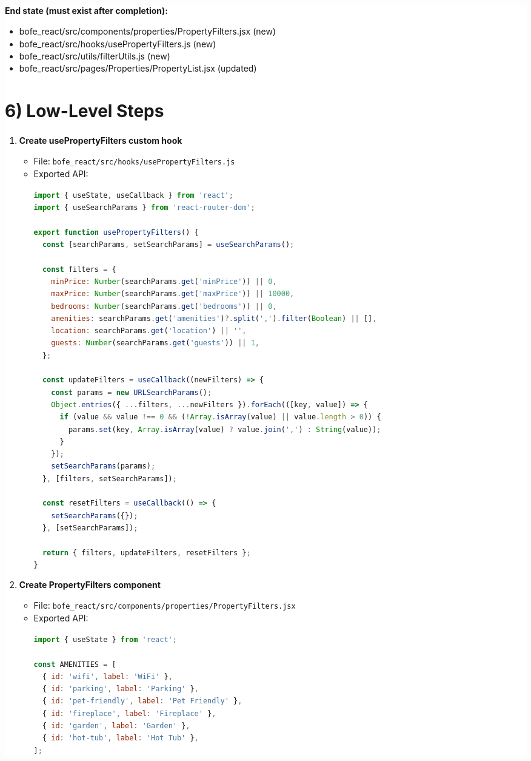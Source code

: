 **End state (must exist after completion):**

- bofe_react/src/components/properties/PropertyFilters.jsx (new)
- bofe_react/src/hooks/usePropertyFilters.js (new)
- bofe_react/src/utils/filterUtils.js (new)
- bofe_react/src/pages/Properties/PropertyList.jsx (updated)

# 6) Low-Level Steps

1. **Create usePropertyFilters custom hook**

   - File: `bofe_react/src/hooks/usePropertyFilters.js`
   - Exported API:
     ```js
     import { useState, useCallback } from 'react';
     import { useSearchParams } from 'react-router-dom';

     export function usePropertyFilters() {
       const [searchParams, setSearchParams] = useSearchParams();

       const filters = {
         minPrice: Number(searchParams.get('minPrice')) || 0,
         maxPrice: Number(searchParams.get('maxPrice')) || 10000,
         bedrooms: Number(searchParams.get('bedrooms')) || 0,
         amenities: searchParams.get('amenities')?.split(',').filter(Boolean) || [],
         location: searchParams.get('location') || '',
         guests: Number(searchParams.get('guests')) || 1,
       };

       const updateFilters = useCallback((newFilters) => {
         const params = new URLSearchParams();
         Object.entries({ ...filters, ...newFilters }).forEach(([key, value]) => {
           if (value && value !== 0 && (!Array.isArray(value) || value.length > 0)) {
             params.set(key, Array.isArray(value) ? value.join(',') : String(value));
           }
         });
         setSearchParams(params);
       }, [filters, setSearchParams]);

       const resetFilters = useCallback(() => {
         setSearchParams({});
       }, [setSearchParams]);

       return { filters, updateFilters, resetFilters };
     }
     ```

2. **Create PropertyFilters component**

   - File: `bofe_react/src/components/properties/PropertyFilters.jsx`
   - Exported API:
     ```jsx
     import { useState } from 'react';

     const AMENITIES = [
       { id: 'wifi', label: 'WiFi' },
       { id: 'parking', label: 'Parking' },
       { id: 'pet-friendly', label: 'Pet Friendly' },
       { id: 'fireplace', label: 'Fireplace' },
       { id: 'garden', label: 'Garden' },
       { id: 'hot-tub', label: 'Hot Tub' },
     ];
